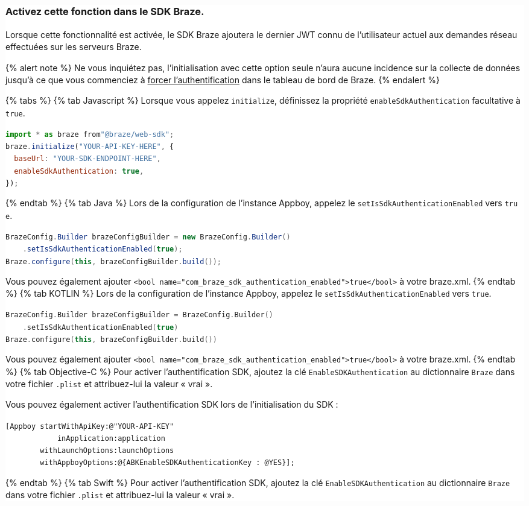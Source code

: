 ### Activez cette fonction dans le SDK Braze.

Lorsque cette fonctionnalité est activée, le SDK Braze ajoutera le dernier JWT connu de l’utilisateur actuel aux demandes réseau effectuées sur les serveurs Braze.

{% alert note %}
Ne vous inquiétez pas, l’initialisation avec cette option seule n’aura aucune incidence sur la collecte de données jusqu’à ce que vous commenciez à [forcer l’authentification](#braze-dashboard) dans le tableau de bord de Braze.
{% endalert %}

{% tabs %}
{% tab Javascript %}
Lorsque vous appelez `initialize`, définissez la propriété `enableSdkAuthentication` facultative à `true`.
```javascript
import * as braze from"@braze/web-sdk";
braze.initialize("YOUR-API-KEY-HERE", {
  baseUrl: "YOUR-SDK-ENDPOINT-HERE",
  enableSdkAuthentication: true,
});
```
{% endtab %}
{% tab Java %}
Lors de la configuration de l’instance Appboy, appelez le `setIsSdkAuthenticationEnabled` vers `true`.
```java
BrazeConfig.Builder brazeConfigBuilder = new BrazeConfig.Builder()
    .setIsSdkAuthenticationEnabled(true);
Braze.configure(this, brazeConfigBuilder.build());
```

Vous pouvez également ajouter `<bool name="com_braze_sdk_authentication_enabled">true</bool>` à votre braze.xml.
{% endtab %}
{% tab KOTLIN %}
Lors de la configuration de l’instance Appboy, appelez le `setIsSdkAuthenticationEnabled` vers `true`.
```kotlin
BrazeConfig.Builder brazeConfigBuilder = BrazeConfig.Builder()
    .setIsSdkAuthenticationEnabled(true)
Braze.configure(this, brazeConfigBuilder.build())
```

Vous pouvez également ajouter `<bool name="com_braze_sdk_authentication_enabled">true</bool>` à votre braze.xml.
{% endtab %}
{% tab Objective-C %}
Pour activer l’authentification SDK, ajoutez la clé `EnableSDKAuthentication` au dictionnaire `Braze` dans votre fichier `.plist` et attribuez-lui la valeur « vrai ».

Vous pouvez également activer l’authentification SDK lors de l’initialisation du SDK :

```objc
[Appboy startWithApiKey:@"YOUR-API-KEY"
            inApplication:application
        withLaunchOptions:launchOptions
        withAppboyOptions:@{ABKEnableSDKAuthenticationKey : @YES}];
```
{% endtab %}
{% tab Swift %}
Pour activer l’authentification SDK, ajoutez la clé `EnableSDKAuthentication` au dictionnaire `Braze` dans votre fichier `.plist` et attribuez-lui la valeur « vrai ».
